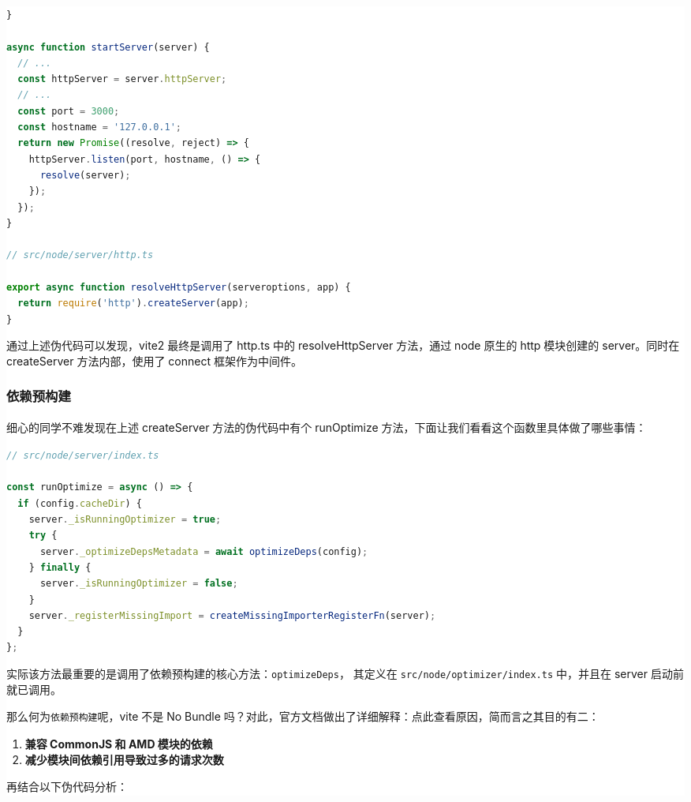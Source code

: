 ```js
}

async function startServer(server) {
  // ...
  const httpServer = server.httpServer;
  // ...
  const port = 3000;
  const hostname = '127.0.0.1';
  return new Promise((resolve, reject) => {
    httpServer.listen(port, hostname, () => {
      resolve(server);
    });
  });
}

// src/node/server/http.ts

export async function resolveHttpServer(serveroptions, app) {
  return require('http').createServer(app);
}
```

通过上述伪代码可以发现，vite2 最终是调用了 http.ts 中的 resolveHttpServer 方法，通过 node 原生的 http 模块创建的 server。同时在 createServer 方法内部，使用了 connect 框架作为中间件。

### 依赖预构建

细心的同学不难发现在上述 createServer 方法的伪代码中有个 runOptimize 方法，下面让我们看看这个函数里具体做了哪些事情：

```js
// src/node/server/index.ts

const runOptimize = async () => {
  if (config.cacheDir) {
    server._isRunningOptimizer = true;
    try {
      server._optimizeDepsMetadata = await optimizeDeps(config);
    } finally {
      server._isRunningOptimizer = false;
    }
    server._registerMissingImport = createMissingImporterRegisterFn(server);
  }
};
```

实际该方法最重要的是调用了依赖预构建的核心方法：`optimizeDeps`， 其定义在 `src/node/optimizer/index.ts` 中，并且在 server 启动前就已调用。

那么何为`依赖预构建`呢，vite 不是 No Bundle 吗？对此，官方文档做出了详细解释：点此查看原因，简而言之其目的有二：

1. **兼容 CommonJS 和 AMD 模块的依赖**
2. **减少模块间依赖引用导致过多的请求次数**

再结合以下伪代码分析：
